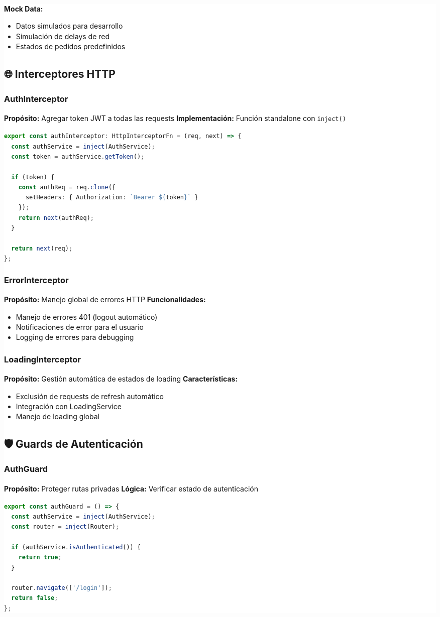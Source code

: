 **Mock Data:**
- Datos simulados para desarrollo
- Simulación de delays de red
- Estados de pedidos predefinidos

## 🌐 Interceptores HTTP

### AuthInterceptor

**Propósito:** Agregar token JWT a todas las requests
**Implementación:** Función standalone con `inject()`

```typescript
export const authInterceptor: HttpInterceptorFn = (req, next) => {
  const authService = inject(AuthService);
  const token = authService.getToken();
  
  if (token) {
    const authReq = req.clone({
      setHeaders: { Authorization: `Bearer ${token}` }
    });
    return next(authReq);
  }
  
  return next(req);
};
```

### ErrorInterceptor

**Propósito:** Manejo global de errores HTTP
**Funcionalidades:**
- Manejo de errores 401 (logout automático)
- Notificaciones de error para el usuario
- Logging de errores para debugging

### LoadingInterceptor

**Propósito:** Gestión automática de estados de loading
**Características:**
- Exclusión de requests de refresh automático
- Integración con LoadingService
- Manejo de loading global

## 🛡️ Guards de Autenticación

### AuthGuard

**Propósito:** Proteger rutas privadas
**Lógica:** Verificar estado de autenticación

```typescript
export const authGuard = () => {
  const authService = inject(AuthService);
  const router = inject(Router);

  if (authService.isAuthenticated()) {
    return true;
  }

  router.navigate(['/login']);
  return false;
};
```
